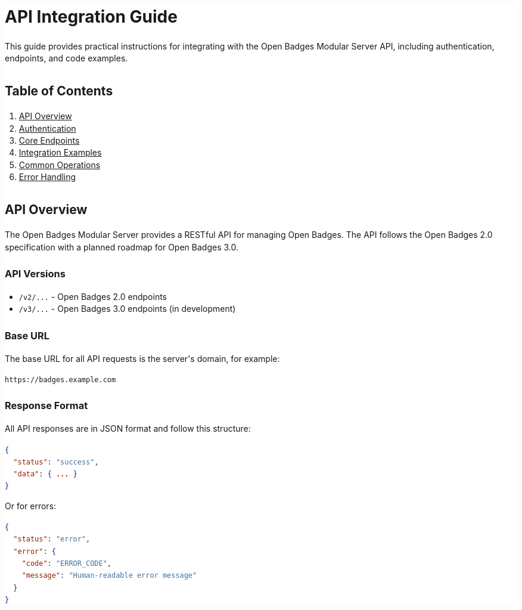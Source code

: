 # API Integration Guide

This guide provides practical instructions for integrating with the Open Badges Modular Server API, including authentication, endpoints, and code examples.

## Table of Contents

1. [API Overview](#api-overview)
2. [Authentication](#authentication)
3. [Core Endpoints](#core-endpoints)
4. [Integration Examples](#integration-examples)
5. [Common Operations](#common-operations)
6. [Error Handling](#error-handling)

## API Overview

The Open Badges Modular Server provides a RESTful API for managing Open Badges. The API follows the Open Badges 2.0 specification with a planned roadmap for Open Badges 3.0.

### API Versions

- `/v2/...` - Open Badges 2.0 endpoints
- `/v3/...` - Open Badges 3.0 endpoints (in development)

### Base URL

The base URL for all API requests is the server's domain, for example:

```
https://badges.example.com
```

### Response Format

All API responses are in JSON format and follow this structure:

```json
{
  "status": "success",
  "data": { ... }
}
```

Or for errors:

```json
{
  "status": "error",
  "error": {
    "code": "ERROR_CODE",
    "message": "Human-readable error message"
  }
}
```
